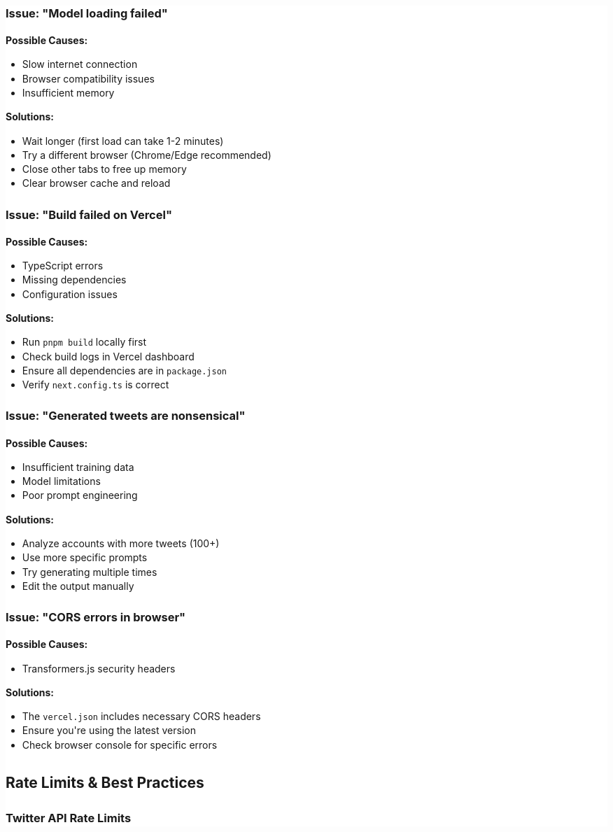 ### Issue: "Model loading failed"

**Possible Causes:**
- Slow internet connection
- Browser compatibility issues
- Insufficient memory

**Solutions:**
- Wait longer (first load can take 1-2 minutes)
- Try a different browser (Chrome/Edge recommended)
- Close other tabs to free up memory
- Clear browser cache and reload

### Issue: "Build failed on Vercel"

**Possible Causes:**
- TypeScript errors
- Missing dependencies
- Configuration issues

**Solutions:**
- Run `pnpm build` locally first
- Check build logs in Vercel dashboard
- Ensure all dependencies are in `package.json`
- Verify `next.config.ts` is correct

### Issue: "Generated tweets are nonsensical"

**Possible Causes:**
- Insufficient training data
- Model limitations
- Poor prompt engineering

**Solutions:**
- Analyze accounts with more tweets (100+)
- Use more specific prompts
- Try generating multiple times
- Edit the output manually

### Issue: "CORS errors in browser"

**Possible Causes:**
- Transformers.js security headers

**Solutions:**
- The `vercel.json` includes necessary CORS headers
- Ensure you're using the latest version
- Check browser console for specific errors

## Rate Limits & Best Practices

### Twitter API Rate Limits
